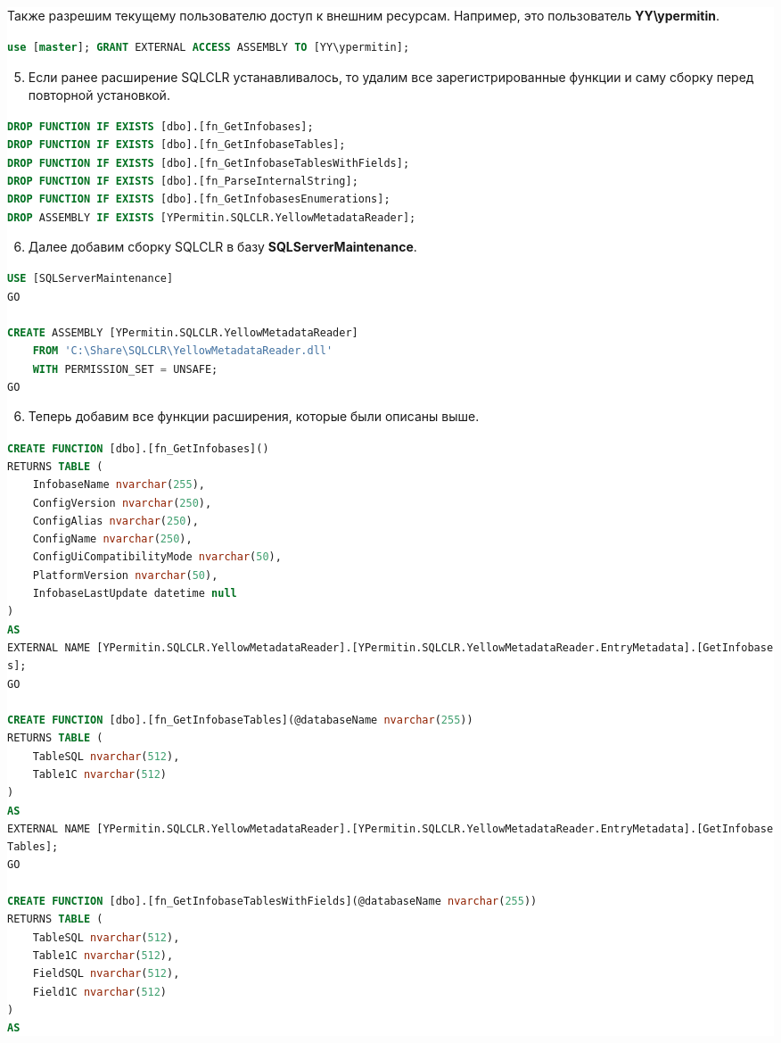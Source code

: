 Также разрешим текущему пользователю доступ к внешним ресурсам. Например, это пользователь **YY\ypermitin**.

```sql
use [master]; GRANT EXTERNAL ACCESS ASSEMBLY TO [YY\ypermitin];
```

5. Если ранее расширение SQLCLR устанавливалось, то удалим все зарегистрированные функции и саму сборку перед повторной установкой.

```sql
DROP FUNCTION IF EXISTS [dbo].[fn_GetInfobases];
DROP FUNCTION IF EXISTS [dbo].[fn_GetInfobaseTables];
DROP FUNCTION IF EXISTS [dbo].[fn_GetInfobaseTablesWithFields];
DROP FUNCTION IF EXISTS [dbo].[fn_ParseInternalString];
DROP FUNCTION IF EXISTS [dbo].[fn_GetInfobasesEnumerations];
DROP ASSEMBLY IF EXISTS [YPermitin.SQLCLR.YellowMetadataReader];
```

6. Далее добавим сборку SQLCLR в базу **SQLServerMaintenance**.

```sql
USE [SQLServerMaintenance]
GO

CREATE ASSEMBLY [YPermitin.SQLCLR.YellowMetadataReader]
	FROM 'C:\Share\SQLCLR\YellowMetadataReader.dll'
	WITH PERMISSION_SET = UNSAFE;
GO
```

6. Теперь добавим все функции расширения, которые были описаны выше.

```sql
CREATE FUNCTION [dbo].[fn_GetInfobases]()  
RETURNS TABLE (
	InfobaseName nvarchar(255),
	ConfigVersion nvarchar(250),
	ConfigAlias nvarchar(250),
	ConfigName nvarchar(250),
	ConfigUiCompatibilityMode nvarchar(50),
	PlatformVersion nvarchar(50),
	InfobaseLastUpdate datetime null
)
AS   
EXTERNAL NAME [YPermitin.SQLCLR.YellowMetadataReader].[YPermitin.SQLCLR.YellowMetadataReader.EntryMetadata].[GetInfobases];  
GO  

CREATE FUNCTION [dbo].[fn_GetInfobaseTables](@databaseName nvarchar(255))  
RETURNS TABLE (
	TableSQL nvarchar(512),
	Table1C nvarchar(512)
)
AS   
EXTERNAL NAME [YPermitin.SQLCLR.YellowMetadataReader].[YPermitin.SQLCLR.YellowMetadataReader.EntryMetadata].[GetInfobaseTables];  
GO  

CREATE FUNCTION [dbo].[fn_GetInfobaseTablesWithFields](@databaseName nvarchar(255))  
RETURNS TABLE (
	TableSQL nvarchar(512),
	Table1C nvarchar(512),
	FieldSQL nvarchar(512),
	Field1C nvarchar(512)
)
AS   
```